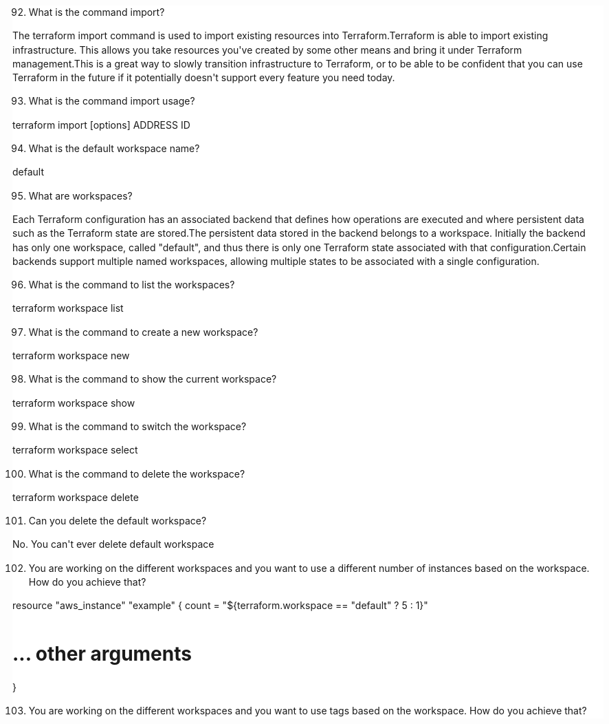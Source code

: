 92. What is the command import?

The terraform import command is used to import existing resources into Terraform.Terraform is able to import existing infrastructure. This allows you take resources you've created by some other means and bring it under Terraform management.This is a great way to slowly transition infrastructure to Terraform, or to be able to be confident that you can use Terraform in the future if it potentially doesn't support every feature you need today.

93. What is the command import usage?

terraform import [options] ADDRESS ID

94. What is the default workspace name?

default

95. What are workspaces?

Each Terraform configuration has an associated backend that defines how operations are executed and where persistent data such as the Terraform state are stored.The persistent data stored in the backend belongs to a workspace. Initially the backend has only one workspace, called "default", and thus there is only one Terraform state associated with that configuration.Certain backends support multiple named workspaces, allowing multiple states to be associated with a single configuration.

96. What is the command to list the workspaces?

terraform workspace list

97. What is the command to create a new workspace?

terraform workspace new <name>

98. What is the command to show the current workspace?

terraform workspace show

99. What is the command to switch the workspace?

terraform workspace select <workspace name>

100. What is the command to delete the workspace?

terraform workspace delete <workspace name>

101. Can you delete the default workspace?

No. You can't ever delete default workspace

102. You are working on the different workspaces and you want to use a different number of instances based on the workspace. How do you achieve that?

resource "aws_instance" "example" {
  count = "${terraform.workspace == "default" ? 5 : 1}"

  # ... other arguments
}

103. You are working on the different workspaces and you want to use tags based on the workspace. How do you achieve that?
